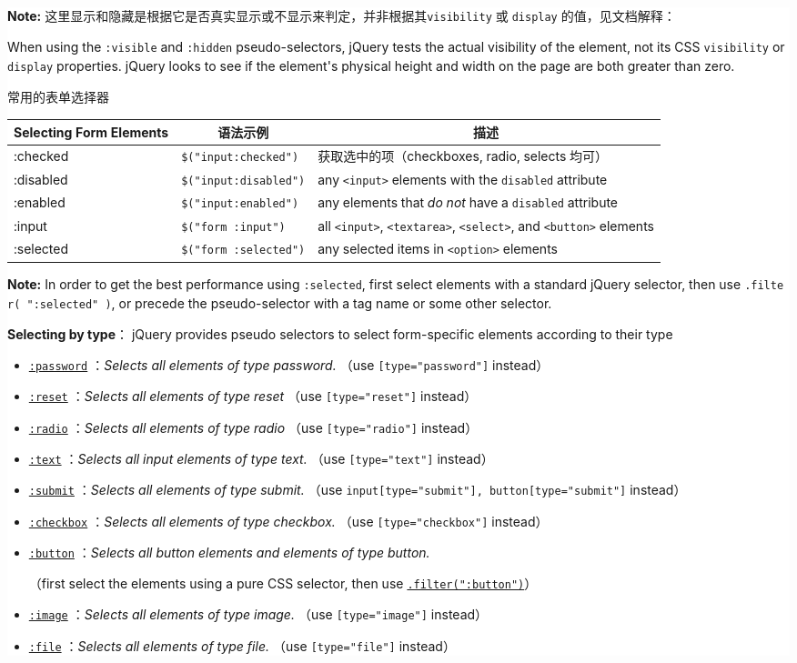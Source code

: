 **Note:**  这里显示和隐藏是根据它是否真实显示或不显示来判定，并非根据其`visibility` 或 `display` 的值，见文档解释：

When using the `:visible` and `:hidden` pseudo-selectors,  jQuery tests the actual visibility of the element, not its CSS `visibility` or `display` properties.  jQuery looks to see if the element's physical height and width on the page are both greater than zero.



常用的表单选择器

| Selecting Form Elements | 语法示例              | 描述                                                         |
| ----------------------- | --------------------- | ------------------------------------------------------------ |
| :checked                | `$("input:checked")`  | 获取选中的项（checkboxes, radio, selects 均可）              |
| :disabled               | `$("input:disabled")` | any `<input>` elements with the `disabled` attribute         |
| :enabled                | `$("input:enabled")`  | any elements that *do not* have a `disabled` attribute       |
| :input                  | `$("form :input")`    | all `<input>`, `<textarea>`, `<select>`, and `<button>` elements |
| :selected               | `$("form :selected")` | any selected items in `<option>` elements                    |

**Note:**  In order to get the best performance using `:selected`,  first select elements with a standard jQuery selector, then use `.filter( ":selected" )`, or precede the pseudo-selector with a tag name or some other selector.



**Selecting by type**： jQuery provides pseudo selectors to select form-specific elements according to their type

- [`:password`](http://api.jquery.com/password-selector/) ：*Selects all elements of type password.* （use `[type="password"]` instead）

- [`:reset`](http://api.jquery.com/reset-selector/) ：*Selects all elements of type reset* （use `[type="reset"]` instead）

- [`:radio`](http://api.jquery.com/radio-selector/) ：*Selects all elements of type radio* （use `[type="radio"]` instead）

- [`:text`](http://api.jquery.com/text-selector/) ：*Selects all input elements of type text.* （use `[type="text"]` instead）

- [`:submit`](http://api.jquery.com/submit-selector/) ：*Selects all elements of type submit.* （use `input[type="submit"], button[type="submit"]` instead）

- [`:checkbox`](http://api.jquery.com/checkbox-selector/) ：*Selects all elements of type checkbox.* （use `[type="checkbox"]` instead）

- [`:button`](http://api.jquery.com/button-selector/) ：*Selects all button elements and elements of type button.* 

  （first select the elements using a pure CSS selector, then use [`.filter(":button")`](https://api.jquery.com/filter/)）

- [`:image`](http://api.jquery.com/image-selector/) ：*Selects all elements of type image.* （use `[type="image"]` instead）

- [`:file`](http://api.jquery.com/file-selector/) ：*Selects all elements of type file.* （use `[type="file"]` instead）
